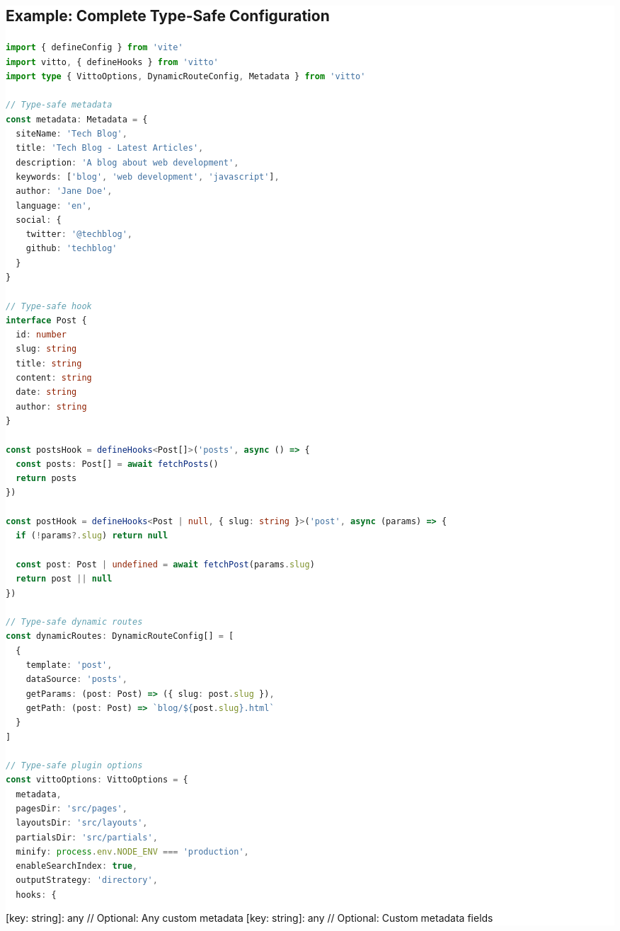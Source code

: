 ## Example: Complete Type-Safe Configuration

```ts
import { defineConfig } from 'vite'
import vitto, { defineHooks } from 'vitto'
import type { VittoOptions, DynamicRouteConfig, Metadata } from 'vitto'

// Type-safe metadata
const metadata: Metadata = {
  siteName: 'Tech Blog',
  title: 'Tech Blog - Latest Articles',
  description: 'A blog about web development',
  keywords: ['blog', 'web development', 'javascript'],
  author: 'Jane Doe',
  language: 'en',
  social: {
    twitter: '@techblog',
    github: 'techblog'
  }
}

// Type-safe hook
interface Post {
  id: number
  slug: string
  title: string
  content: string
  date: string
  author: string
}

const postsHook = defineHooks<Post[]>('posts', async () => {
  const posts: Post[] = await fetchPosts()
  return posts
})

const postHook = defineHooks<Post | null, { slug: string }>('post', async (params) => {
  if (!params?.slug) return null

  const post: Post | undefined = await fetchPost(params.slug)
  return post || null
})

// Type-safe dynamic routes
const dynamicRoutes: DynamicRouteConfig[] = [
  {
    template: 'post',
    dataSource: 'posts',
    getParams: (post: Post) => ({ slug: post.slug }),
    getPath: (post: Post) => `blog/${post.slug}.html`
  }
]

// Type-safe plugin options
const vittoOptions: VittoOptions = {
  metadata,
  pagesDir: 'src/pages',
  layoutsDir: 'src/layouts',
  partialsDir: 'src/partials',
  minify: process.env.NODE_ENV === 'production',
  enableSearchIndex: true,
  outputStrategy: 'directory',
  hooks: {
```

  [key: string]: any                  // Optional: Any custom metadata
  [key: string]: any             // Optional: Custom metadata fields